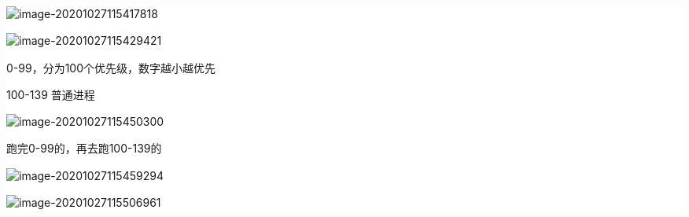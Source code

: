    ![image-20201027115417818](C:\Users\12185\AppData\Roaming\Typora\typora-user-images\image-20201027115417818.png)





![image-20201027115429421](C:\Users\12185\AppData\Roaming\Typora\typora-user-images\image-20201027115429421.png)

0-99，分为100个优先级，数字越小越优先

100-139 普通进程

 ![image-20201027115450300](C:\Users\12185\AppData\Roaming\Typora\typora-user-images\image-20201027115450300.png)

跑完0-99的，再去跑100-139的

   

![image-20201027115459294](C:\Users\12185\AppData\Roaming\Typora\typora-user-images\image-20201027115459294.png)

![image-20201027115506961](C:\Users\12185\AppData\Roaming\Typora\typora-user-images\image-20201027115506961.png)